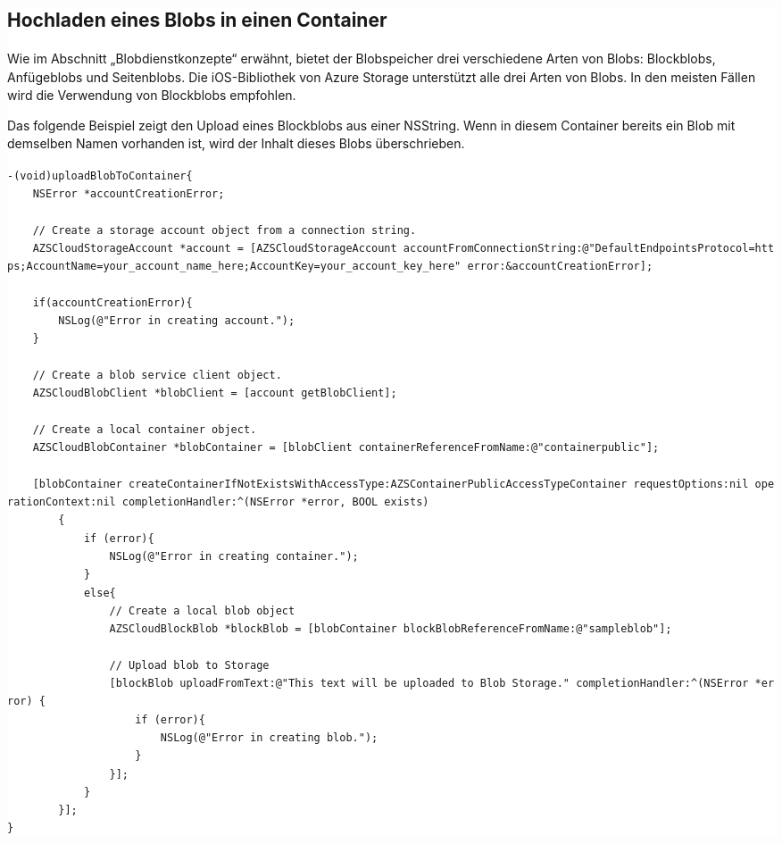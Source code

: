 ## <a name="upload-a-blob-into-a-container"></a>Hochladen eines Blobs in einen Container

Wie im Abschnitt „Blobdienstkonzepte“ erwähnt, bietet der Blobspeicher drei verschiedene Arten von Blobs: Blockblobs, Anfügeblobs und Seitenblobs. Die iOS-Bibliothek von Azure Storage unterstützt alle drei Arten von Blobs. In den meisten Fällen wird die Verwendung von Blockblobs empfohlen.

Das folgende Beispiel zeigt den Upload eines Blockblobs aus einer NSString. Wenn in diesem Container bereits ein Blob mit demselben Namen vorhanden ist, wird der Inhalt dieses Blobs überschrieben.

```objc
-(void)uploadBlobToContainer{
    NSError *accountCreationError;

    // Create a storage account object from a connection string.
    AZSCloudStorageAccount *account = [AZSCloudStorageAccount accountFromConnectionString:@"DefaultEndpointsProtocol=https;AccountName=your_account_name_here;AccountKey=your_account_key_here" error:&accountCreationError];

    if(accountCreationError){
        NSLog(@"Error in creating account.");
    }

    // Create a blob service client object.
    AZSCloudBlobClient *blobClient = [account getBlobClient];

    // Create a local container object.
    AZSCloudBlobContainer *blobContainer = [blobClient containerReferenceFromName:@"containerpublic"];

    [blobContainer createContainerIfNotExistsWithAccessType:AZSContainerPublicAccessTypeContainer requestOptions:nil operationContext:nil completionHandler:^(NSError *error, BOOL exists)
        {
            if (error){
                NSLog(@"Error in creating container.");
            }
            else{
                // Create a local blob object
                AZSCloudBlockBlob *blockBlob = [blobContainer blockBlobReferenceFromName:@"sampleblob"];

                // Upload blob to Storage
                [blockBlob uploadFromText:@"This text will be uploaded to Blob Storage." completionHandler:^(NSError *error) {
                    if (error){
                        NSLog(@"Error in creating blob.");
                    }
                }];
            }
        }];
}
```
